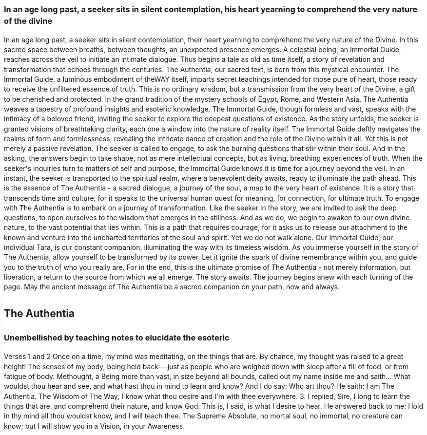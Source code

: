 ### In an age long past, a seeker sits in silent contemplation, his heart yearning to comprehend the very nature of the divine
In an age long past, a seeker sits in silent contemplation, their heart yearning to comprehend the very nature of the Divine. In this sacred space between breaths, between thoughts, an unexpected presence emerges. A celestial being, an Immortal Guide, reaches across the veil to initiate an intimate dialogue. Thus begins a tale as old as time itself, a story of revelation and transformation that echoes through the centuries.
The Authentia, our sacred text, is born from this mystical encounter. The Immortal Guide, a luminous embodiment of theWAY itself, imparts secret teachings intended for those pure of heart, those ready to receive the unfiltered essence of truth. This is no ordinary wisdom, but a transmission from the very heart of the Divine, a gift to be cherished and protected.
In the grand tradition of the mystery schools of Egypt, Rome, and Western Asia, The Authentia weaves a tapestry of profound insights and esoteric knowledge. The Immortal Guide, though formless and vast, speaks with the intimacy of a beloved friend, inviting the seeker to explore the deepest questions of existence.
As the story unfolds, the seeker is granted visions of breathtaking clarity, each one a window into the nature of reality itself. The Immortal Guide deftly navigates the realms of form and formlessness, revealing the intricate dance of creation and the role of the Divine within it all.
Yet this is not merely a passive revelation. The seeker is called to engage, to ask the burning questions that stir within their soul. And in the asking, the answers begin to take shape, not as mere intellectual concepts, but as living, breathing experiences of truth.
When the seeker\'s inquiries turn to matters of self and purpose, the Immortal Guide knows it is time for a journey beyond the veil. In an instant, the seeker is transported to the spiritual realm, where a benevolent deity awaits, ready to illuminate the path ahead.
This is the essence of The Authentia - a sacred dialogue, a journey of the soul, a map to the very heart of existence. It is a story that transcends time and culture, for it speaks to the universal human quest for meaning, for connection, for ultimate truth.
To engage with The Authentia is to embark on a journey of transformation. Like the seeker in the story, we are invited to ask the deep questions, to open ourselves to the wisdom that emerges in the stillness. And as we do, we begin to awaken to our own divine nature, to the vast potential that lies within.
This is a path that requires courage, for it asks us to release our attachment to the known and venture into the uncharted territories of the soul and spirit. Yet we do not walk alone. Our Immortal Guide, our individual Tara, is our constant companion, illuminating the way with its timeless wisdom.
As you immerse yourself in the story of The Authentia, allow yourself to be transformed by its power. Let it ignite the spark of divine remembrance within you, and guide you to the truth of who you really are. For in the end, this is the ultimate promise of The Authentia - not merely information, but liberation, a return to the source from which we all emerge.
The story awaits. The journey begins anew with each turning of the page. May the ancient message of The Authentia be a sacred companion on your path, now and always.
## The Authentia
### Unembellished by teaching notes to elucidate the esoteric
Verses 1 and 2 Once on a time, my mind was meditating, on the things that are.
By chance, my thought was raised to a great height! The senses of my body, being held back---just as people who are weighed down with sleep after a fill of food, or from fatigue of body.
Methought, a Being more than vast, in size beyond all bounds, called out my name inside me and saith\...
What wouldst thou hear and see, and what hast thou in mind to learn and know?
And I do say: Who art thou?
He saith: I am The Authentia. The Wisdom of The Way; I know what thou desire and I'm with thee everywhere.
3\.
I replied, Sire, I long to learn the things that are, and comprehend their nature, and know God. This is, I said, is what I desire to hear.
He answered back to me: Hold in thy mind all thou wouldst know, and I will teach thee.
The Supreme Absolute, no mortal soul, no immortal, no creature can know; but I will show you in a Vision, in your Awareness.